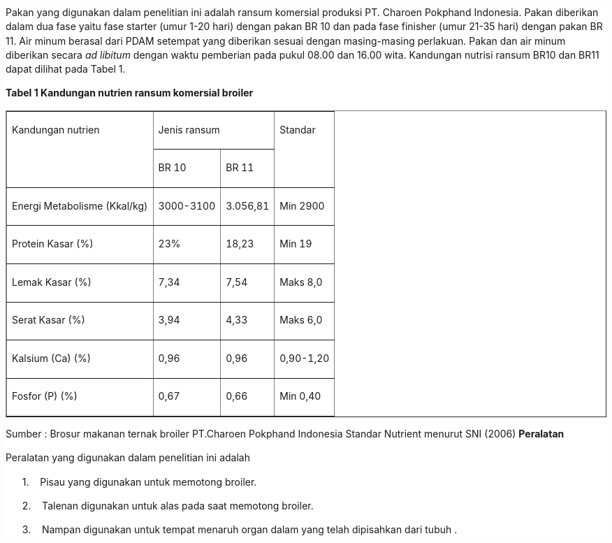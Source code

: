 <p><span class="font8">Pakan yang digunakan dalam penelitian ini adalah ransum komersial produksi PT. Charoen Pokphand Indonesia. Pakan diberikan dalam dua fase yaitu fase starter (umur 1-20 hari) dengan pakan BR 10 dan pada fase finisher (umur 21-35 hari) dengan pakan BR 11. Air minum berasal dari PDAM setempat yang diberikan sesuai dengan masing-masing perlakuan. Pakan dan air minum diberikan secara </span><span class="font8" style="font-style:italic;">ad libitum</span><span class="font8"> dengan waktu pemberian pada pukul 08.00 dan 16.00 wita. Kandungan nutrisi ransum BR10 dan BR11 dapat dilihat pada Tabel 1.</span></p>
<p><span class="font8" style="font-weight:bold;">Tabel 1 Kandungan nutrien ransum komersial broiler</span></p>
<table border="1">
<tr><td rowspan="2" style="vertical-align:top;">
<p><span class="font8">Kandungan nutrien</span></p></td><td colspan="2" style="vertical-align:top;">
<p><span class="font8">Jenis ransum</span></p></td><td rowspan="2" style="vertical-align:top;">
<p><span class="font8">Standar</span></p></td></tr>
<tr><td style="vertical-align:middle;">
<p><span class="font8">BR 10</span></p></td><td style="vertical-align:middle;">
<p><span class="font8">BR 11</span></p></td></tr>
<tr><td style="vertical-align:bottom;">
<p><span class="font8">Energi Metabolisme (Kkal/kg)</span></p></td><td style="vertical-align:bottom;">
<p><span class="font8">3000-3100</span></p></td><td style="vertical-align:bottom;">
<p><span class="font8">3.056,81</span></p></td><td style="vertical-align:bottom;">
<p><span class="font8">Min 2900</span></p></td></tr>
<tr><td style="vertical-align:bottom;">
<p><span class="font8">Protein Kasar (%)</span></p></td><td style="vertical-align:bottom;">
<p><span class="font8">23%</span></p></td><td style="vertical-align:bottom;">
<p><span class="font8">18,23</span></p></td><td style="vertical-align:bottom;">
<p><span class="font8">Min 19</span></p></td></tr>
<tr><td style="vertical-align:bottom;">
<p><span class="font8">Lemak Kasar (%)</span></p></td><td style="vertical-align:bottom;">
<p><span class="font8">7,34</span></p></td><td style="vertical-align:bottom;">
<p><span class="font8">7,54</span></p></td><td style="vertical-align:bottom;">
<p><span class="font8">Maks 8,0</span></p></td></tr>
<tr><td style="vertical-align:bottom;">
<p><span class="font8">Serat Kasar (%)</span></p></td><td style="vertical-align:bottom;">
<p><span class="font8">3,94</span></p></td><td style="vertical-align:bottom;">
<p><span class="font8">4,33</span></p></td><td style="vertical-align:bottom;">
<p><span class="font8">Maks 6,0</span></p></td></tr>
<tr><td style="vertical-align:bottom;">
<p><span class="font8">Kalsium (Ca) (%)</span></p></td><td style="vertical-align:bottom;">
<p><span class="font8">0,96</span></p></td><td style="vertical-align:bottom;">
<p><span class="font8">0,96</span></p></td><td style="vertical-align:bottom;">
<p><span class="font8">0,90-1,20</span></p></td></tr>
<tr><td style="vertical-align:bottom;">
<p><span class="font8">Fosfor (P) (%)</span></p></td><td style="vertical-align:bottom;">
<p><span class="font8">0,67</span></p></td><td style="vertical-align:bottom;">
<p><span class="font8">0,66</span></p></td><td style="vertical-align:bottom;">
<p><span class="font8">Min 0,40</span></p></td></tr>
</table>
<p><span class="font6">Sumber : Brosur makanan ternak broiler PT.Charoen Pokphand Indonesia Standar Nutrient menurut SNI (2006) </span><span class="font8" style="font-weight:bold;">Peralatan</span></p>
<p><span class="font8">Peralatan yang digunakan dalam penelitian ini adalah</span></p>
<ul style="list-style:none;"><li>
<p><span class="font8">1. &nbsp;&nbsp;&nbsp;Pisau yang digunakan untuk memotong broiler.</span></p></li>
<li>
<p><span class="font8">2. &nbsp;&nbsp;&nbsp;Talenan digunakan untuk alas pada saat memotong broiler.</span></p></li>
<li>
<p><span class="font8">3. &nbsp;&nbsp;&nbsp;Nampan digunakan untuk tempat menaruh organ dalam yang telah dipisahkan dari tubuh .</span></p></li>
<li>